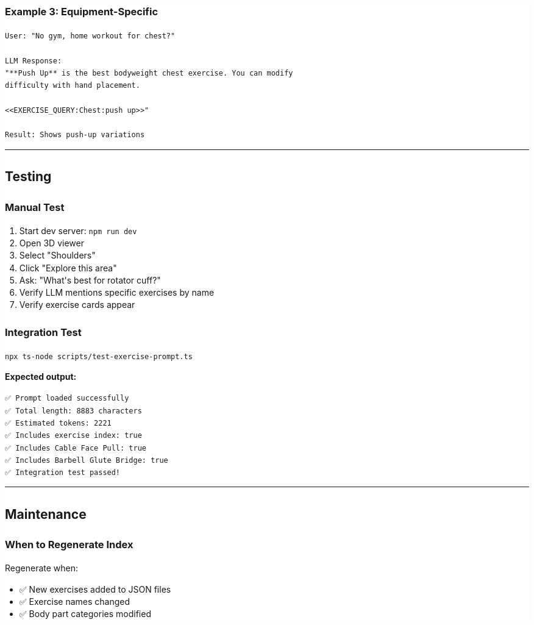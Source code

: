 ### Example 3: Equipment-Specific
```
User: "No gym, home workout for chest?"

LLM Response:
"**Push Up** is the best bodyweight chest exercise. You can modify 
difficulty with hand placement.

<<EXERCISE_QUERY:Chest:push up>>"

Result: Shows push-up variations
```

---

## Testing

### Manual Test
1. Start dev server: `npm run dev`
2. Open 3D viewer
3. Select "Shoulders"
4. Click "Explore this area"
5. Ask: "What's best for rotator cuff?"
6. Verify LLM mentions specific exercises by name
7. Verify exercise cards appear

### Integration Test
```bash
npx ts-node scripts/test-exercise-prompt.ts
```

**Expected output:**
```
✅ Prompt loaded successfully
✅ Total length: 8883 characters
✅ Estimated tokens: 2221
✅ Includes exercise index: true
✅ Includes Cable Face Pull: true
✅ Includes Barbell Glute Bridge: true
✅ Integration test passed!
```

---

## Maintenance

### When to Regenerate Index

Regenerate when:
- ✅ New exercises added to JSON files
- ✅ Exercise names changed
- ✅ Body part categories modified

